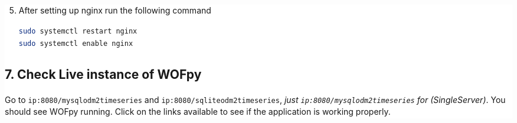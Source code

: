 5. After setting up nginx run the following command
    
    ```bash
    sudo systemctl restart nginx
    sudo systemctl enable nginx
    ```

## 7. Check Live instance of WOFpy

Go to `ip:8080/mysqlodm2timeseries` and `ip:8080/sqliteodm2timeseries`, *just `ip:8080/mysqlodm2timeseries` for (SingleServer)*. You should see WOFpy running. Click on the links available to see if the application is working properly.
